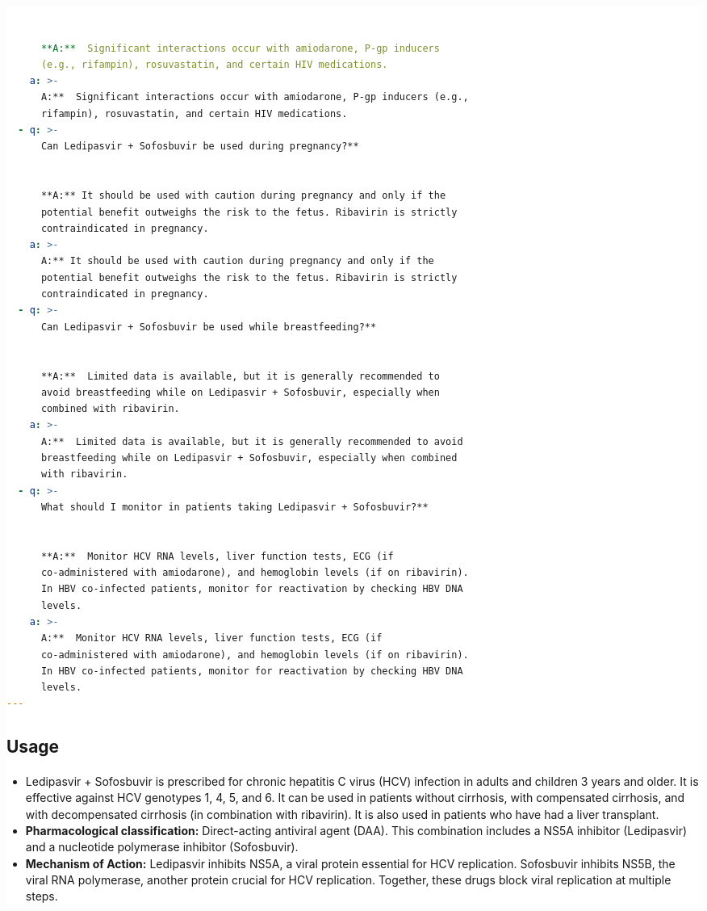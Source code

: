 ```yaml


      **A:**  Significant interactions occur with amiodarone, P-gp inducers
      (e.g., rifampin), rosuvastatin, and certain HIV medications.
    a: >-
      A:**  Significant interactions occur with amiodarone, P-gp inducers (e.g.,
      rifampin), rosuvastatin, and certain HIV medications.
  - q: >-
      Can Ledipasvir + Sofosbuvir be used during pregnancy?**


      **A:** It should be used with caution during pregnancy and only if the
      potential benefit outweighs the risk to the fetus. Ribavirin is strictly
      contraindicated in pregnancy.
    a: >-
      A:** It should be used with caution during pregnancy and only if the
      potential benefit outweighs the risk to the fetus. Ribavirin is strictly
      contraindicated in pregnancy.
  - q: >-
      Can Ledipasvir + Sofosbuvir be used while breastfeeding?**


      **A:**  Limited data is available, but it is generally recommended to
      avoid breastfeeding while on Ledipasvir + Sofosbuvir, especially when
      combined with ribavirin.
    a: >-
      A:**  Limited data is available, but it is generally recommended to avoid
      breastfeeding while on Ledipasvir + Sofosbuvir, especially when combined
      with ribavirin.
  - q: >-
      What should I monitor in patients taking Ledipasvir + Sofosbuvir?**


      **A:**  Monitor HCV RNA levels, liver function tests, ECG (if
      co-administered with amiodarone), and hemoglobin levels (if on ribavirin).
      In HBV co-infected patients, monitor for reactivation by checking HBV DNA
      levels.
    a: >-
      A:**  Monitor HCV RNA levels, liver function tests, ECG (if
      co-administered with amiodarone), and hemoglobin levels (if on ribavirin).
      In HBV co-infected patients, monitor for reactivation by checking HBV DNA
      levels.
---
```

## **Usage**

- Ledipasvir + Sofosbuvir is prescribed for chronic hepatitis C virus (HCV) infection in adults and children 3 years and older.  It is effective against HCV genotypes 1, 4, 5, and 6. It can be used in patients without cirrhosis, with compensated cirrhosis, and with decompensated cirrhosis (in combination with ribavirin).  It is also used in patients who have had a liver transplant.
- **Pharmacological classification:**  Direct-acting antiviral agent (DAA). This combination includes a NS5A inhibitor (Ledipasvir) and a nucleotide polymerase inhibitor (Sofosbuvir).
- **Mechanism of Action:** Ledipasvir inhibits NS5A, a viral protein essential for HCV replication. Sofosbuvir inhibits NS5B, the viral RNA polymerase, another protein crucial for HCV replication.  Together, these drugs block viral replication at multiple steps.

